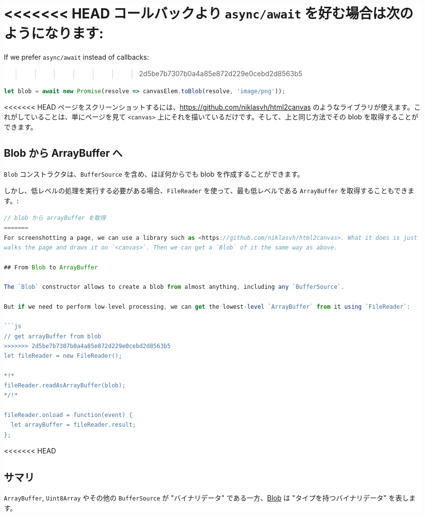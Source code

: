<<<<<<< HEAD
コールバックより `async/await` を好む場合は次のようになります:
=======
If we prefer `async/await` instead of callbacks:
>>>>>>> 2d5be7b7307b0a4a85e872d229e0cebd2d8563b5
```js
let blob = await new Promise(resolve => canvasElem.toBlob(resolve, 'image/png'));
```

<<<<<<< HEAD
ページをスクリーンショットするには、<https://github.com/niklasvh/html2canvas> のようなライブラリが使えます。これがしていることは、単にページを見て `<canvas>` 上にそれを描いているだけです。そして、上と同じ方法でその blob を取得することができます。

## Blob から ArrayBuffer へ

`Blob` コンストラクタは、`BufferSource` を含め、ほぼ何からでも blob を作成することができます。

しかし、低レベルの処理を実行する必要がある場合、`FileReader` を使って、最も低レベルである `ArrayBuffer` を取得することもできます。:

```js
// blob から arrayBuffer を取得
=======
For screenshotting a page, we can use a library such as <https://github.com/niklasvh/html2canvas>. What it does is just walks the page and draws it on `<canvas>`. Then we can get a `Blob` of it the same way as above.

## From Blob to ArrayBuffer

The `Blob` constructor allows to create a blob from almost anything, including any `BufferSource`.

But if we need to perform low-level processing, we can get the lowest-level `ArrayBuffer` from it using `FileReader`:

```js
// get arrayBuffer from blob
>>>>>>> 2d5be7b7307b0a4a85e872d229e0cebd2d8563b5
let fileReader = new FileReader();

*!*
fileReader.readAsArrayBuffer(blob);
*/!*

fileReader.onload = function(event) {
  let arrayBuffer = fileReader.result;
};
```


<<<<<<< HEAD
## サマリ

`ArrayBuffer`, `Uint8Array` やその他の `BufferSource` が "バイナリデータ" である一方、[Blob](https://www.w3.org/TR/FileAPI/#dfn-Blob) は "タイプを持つバイナリデータ" を表します。
